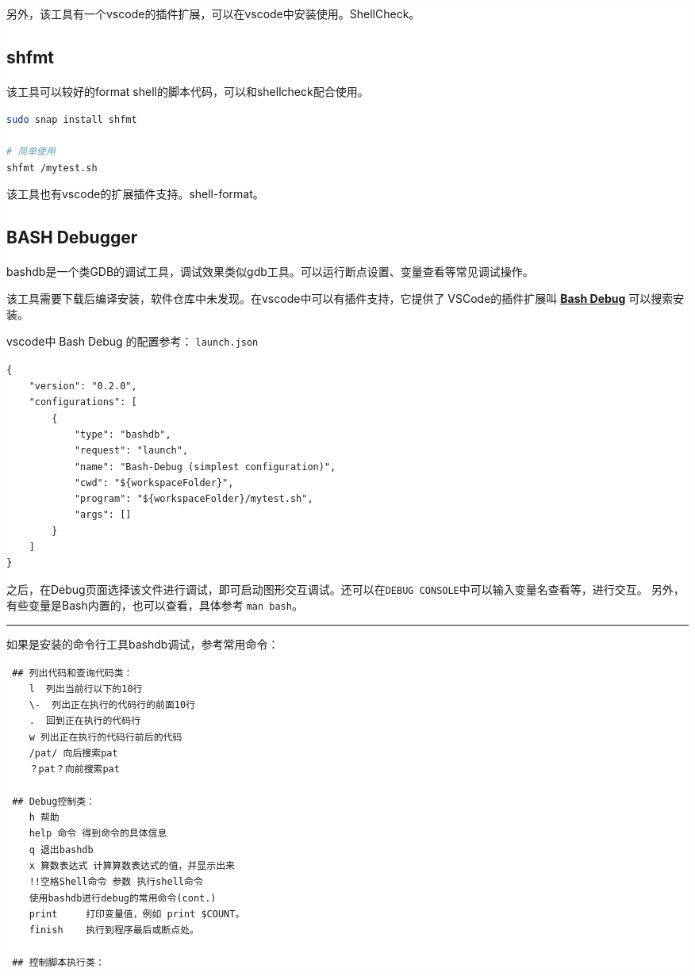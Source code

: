 另外，该工具有一个vscode的插件扩展，可以在vscode中安装使用。ShellCheck。



## shfmt

该工具可以较好的format shell的脚本代码，可以和shellcheck配合使用。

```bash
sudo snap install shfmt

# 简单使用
shfmt /mytest.sh
```

该工具也有vscode的扩展插件支持。shell-format。



## BASH Debugger

bashdb是一个类GDB的调试工具，调试效果类似gdb工具。可以运行断点设置、变量查看等常见调试操作。

该工具需要下载后编译安装，软件仓库中未发现。在vscode中可以有插件支持，它提供了 VSCode的插件扩展叫 
[**Bash Debug**](https://marketplace.visualstudio.com/items?itemName=rogalmic.bash-debug)
可以搜索安装。

vscode中 Bash Debug 的配置参考： `launch.json`
```
{
    "version": "0.2.0",
    "configurations": [
        {
            "type": "bashdb",
            "request": "launch",
            "name": "Bash-Debug (simplest configuration)",
            "cwd": "${workspaceFolder}",
            "program": "${workspaceFolder}/mytest.sh",
            "args": []
        }
    ]
}
```
之后，在Debug页面选择该文件进行调试，即可启动图形交互调试。还可以在`DEBUG CONSOLE`中可以输入变量名查看等，进行交互。
另外，有些变量是Bash内置的，也可以查看，具体参考 `man bash`。

---
如果是安装的命令行工具bashdb调试，参考常用命令：
```
 ## 列出代码和查询代码类：
    l  列出当前行以下的10行
    \-  列出正在执行的代码行的前面10行
    .  回到正在执行的代码行
    w 列出正在执行的代码行前后的代码
    /pat/ 向后搜索pat
    ？pat？向前搜索pat

 ## Debug控制类：
    h 帮助
    help 命令 得到命令的具体信息
    q 退出bashdb
    x 算数表达式 计算算数表达式的值，并显示出来
    !!空格Shell命令 参数 执行shell命令
    使用bashdb进行debug的常用命令(cont.)
    print     打印变量值，例如 print $COUNT。
    finish    执行到程序最后或断点处。

 ## 控制脚本执行类：
```